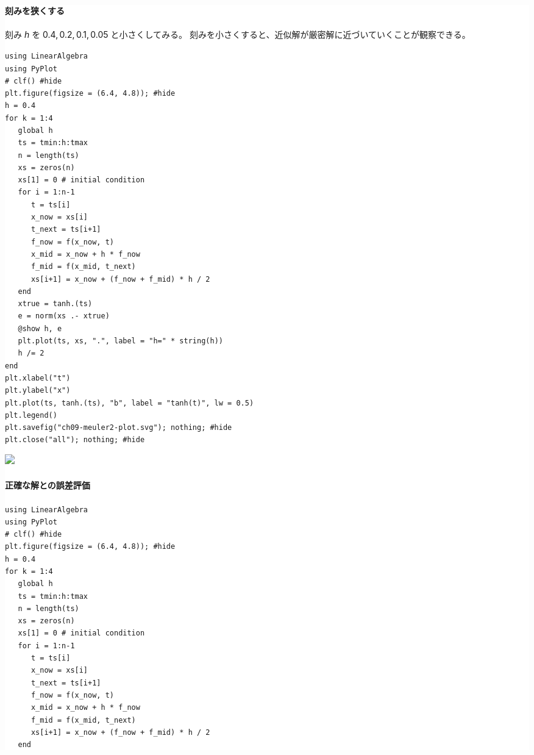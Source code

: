 #### 刻みを狭くする

刻み $h$ を $0.4, 0.2, 0.1, 0.05$ と小さくしてみる。
刻みを小さくすると、近似解が厳密解に近づいていくことが観察できる。

```@example ch000
using LinearAlgebra
using PyPlot
# clf() #hide
plt.figure(figsize = (6.4, 4.8)); #hide
h = 0.4
for k = 1:4
   global h
   ts = tmin:h:tmax
   n = length(ts)
   xs = zeros(n)
   xs[1] = 0 # initial condition
   for i = 1:n-1
      t = ts[i]
      x_now = xs[i]
      t_next = ts[i+1]
      f_now = f(x_now, t)
      x_mid = x_now + h * f_now
      f_mid = f(x_mid, t_next)
      xs[i+1] = x_now + (f_now + f_mid) * h / 2
   end
   xtrue = tanh.(ts)
   e = norm(xs .- xtrue)
   @show h, e
   plt.plot(ts, xs, ".", label = "h=" * string(h))
   h /= 2
end
plt.xlabel("t")
plt.ylabel("x")
plt.plot(ts, tanh.(ts), "b", label = "tanh(t)", lw = 0.5)
plt.legend()
plt.savefig("ch09-meuler2-plot.svg"); nothing; #hide
plt.close("all"); nothing; #hide
```

![](ch09-meuler2-plot.svg)

#### 正確な解との誤差評価

```@example ch000
using LinearAlgebra
using PyPlot
# clf() #hide
plt.figure(figsize = (6.4, 4.8)); #hide
h = 0.4
for k = 1:4
   global h
   ts = tmin:h:tmax
   n = length(ts)
   xs = zeros(n)
   xs[1] = 0 # initial condition
   for i = 1:n-1
      t = ts[i]
      x_now = xs[i]
      t_next = ts[i+1]
      f_now = f(x_now, t)
      x_mid = x_now + h * f_now
      f_mid = f(x_mid, t_next)
      xs[i+1] = x_now + (f_now + f_mid) * h / 2
   end
```